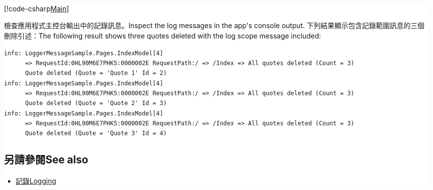 [!code-csharp[Main](loggermessage/sample/Pages/Index.cshtml.cs?name=snippet4&highlight=5-6,14)]

<span data-ttu-id="52ca6-184">檢查應用程式主控台輸出中的記錄訊息。</span><span class="sxs-lookup"><span data-stu-id="52ca6-184">Inspect the log messages in the app's console output.</span></span> <span data-ttu-id="52ca6-185">下列結果顯示包含記錄範圍訊息的三個刪除引述：</span><span class="sxs-lookup"><span data-stu-id="52ca6-185">The following result shows three quotes deleted with the log scope message included:</span></span>

```console
info: LoggerMessageSample.Pages.IndexModel[4]
      => RequestId:0HL90M6E7PHK5:0000002E RequestPath:/ => /Index => All quotes deleted (Count = 3)
      Quote deleted (Quote = 'Quote 1' Id = 2)
info: LoggerMessageSample.Pages.IndexModel[4]
      => RequestId:0HL90M6E7PHK5:0000002E RequestPath:/ => /Index => All quotes deleted (Count = 3)
      Quote deleted (Quote = 'Quote 2' Id = 3)
info: LoggerMessageSample.Pages.IndexModel[4]
      => RequestId:0HL90M6E7PHK5:0000002E RequestPath:/ => /Index => All quotes deleted (Count = 3)
      Quote deleted (Quote = 'Quote 3' Id = 4)
```

## <a name="see-also"></a><span data-ttu-id="52ca6-186">另請參閱</span><span class="sxs-lookup"><span data-stu-id="52ca6-186">See also</span></span>

* [<span data-ttu-id="52ca6-187">記錄</span><span class="sxs-lookup"><span data-stu-id="52ca6-187">Logging</span></span>](xref:fundamentals/logging/index)
